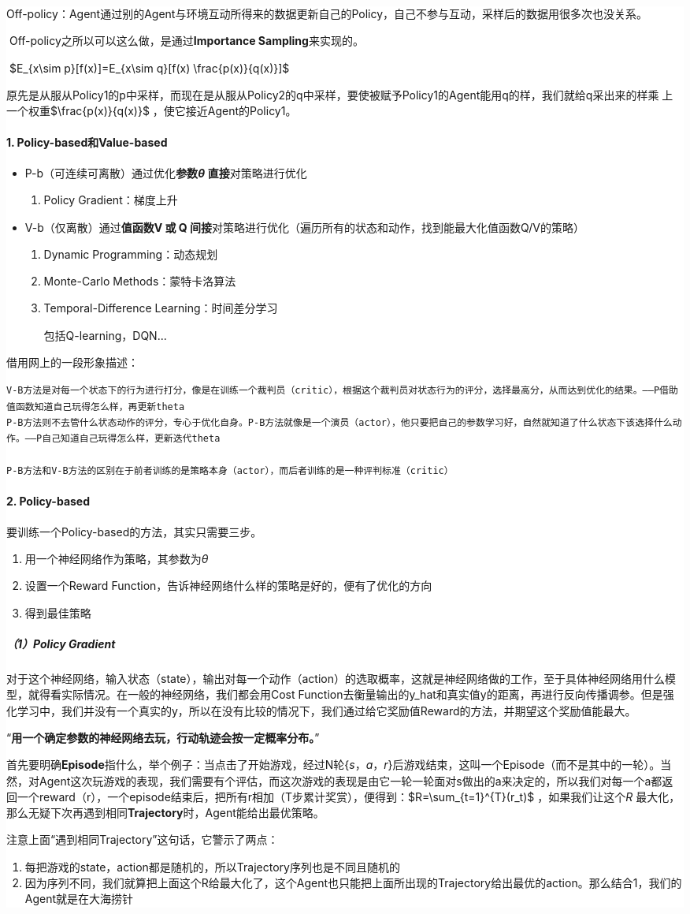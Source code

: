 Off-policy：Agent通过别的Agent与环境互动所得来的数据更新自己的Policy，自己不参与互动，采样后的数据用很多次也没关系。

​	Off-policy之所以可以这么做，是通过**Importance Sampling**来实现的。

​	$E_{x\sim p}[f(x)]=E_{x\sim q}[f(x) \frac{p(x)}{q(x)}]$  

​	原先是从服从Policy1的p中采样，而现在是从服从Policy2的q中采样，要使被赋予Policy1的Agent能用q的样，我们就给q采出来的样乘	上一个权重$\frac{p(x)}{q(x)}$ ，使它接近Agent的Policy1。



#### 1. Policy-based和Value-based

- P-b（可连续可离散）通过优化**参数$\theta$** **直接**对策略进行优化

  1. Policy Gradient：梯度上升

- V-b（仅离散）通过**值函数V 或 Q 间接**对策略进行优化（遍历所有的状态和动作，找到能最大化值函数Q/V的策略）

  1. Dynamic Programming：动态规划

  2. Monte-Carlo Methods：蒙特卡洛算法

  3. Temporal-Difference Learning：时间差分学习

     包括Q-learning，DQN...

借用网上的一段形象描述：

```latex
V-B方法是对每一个状态下的行为进行打分，像是在训练一个裁判员（critic），根据这个裁判员对状态行为的评分，选择最高分，从而达到优化的结果。——P借助值函数知道自己玩得怎么样，再更新theta
P-B方法则不去管什么状态动作的评分，专心于优化自身。P-B方法就像是一个演员（actor），他只要把自己的参数学习好，自然就知道了什么状态下该选择什么动作。——P自己知道自己玩得怎么样，更新迭代theta 

P-B方法和V-B方法的区别在于前者训练的是策略本身（actor），而后者训练的是一种评判标准（critic）
```

#### 2. Policy-based

要训练一个Policy-based的方法，其实只需要三步。

1. 用一个神经网络作为策略，其参数为$\theta$ 

2. 设置一个Reward Function，告诉神经网络什么样的策略是好的，便有了优化的方向

3. 得到最佳策略

##### （1）Policy Gradient

​	对于这个神经网络，输入状态（state），输出对每一个动作（action）的选取概率，这就是神经网络做的工作，至于具体神经网络用什么模型，就得看实际情况。在一般的神经网络，我们都会用Cost Function去衡量输出的y_hat和真实值y的距离，再进行反向传播调参。但是强化学习中，我们并没有一个真实的y，所以在没有比较的情况下，我们通过给它奖励值Reward的方法，并期望这个奖励值能最大。

   “**用一个确定参数的神经网络去玩，行动轨迹会按一定概率分布。**”

   首先要明确**Episode**指什么，举个例子：当点击了开始游戏，经过N轮$\{s，a，r\}$后游戏结束，这叫一个Episode（而不是其中的一轮）。当然，对Agent这次玩游戏的表现，我们需要有个评估，而这次游戏的表现是由它一轮一轮面对s做出的a来决定的，所以我们对每一个a都返回一个reward（r），一个episode结束后，把所有r相加（T步累计奖赏），便得到：$R=\sum_{t=1}^{T}(r_t)$ ，如果我们让这个$R$ 最大化，那么无疑下次再遇到相同**Trajectory**时，Agent能给出最优策略。

   注意上面“遇到相同Trajectory”这句话，它警示了两点：

   1. 每把游戏的state，action都是随机的，所以Trajectory序列也是不同且随机的
   2. 因为序列不同，我们就算把上面这个R给最大化了，这个Agent也只能把上面所出现的Trajectory给出最优的action。那么结合1，我们的Agent就是在大海捞针
